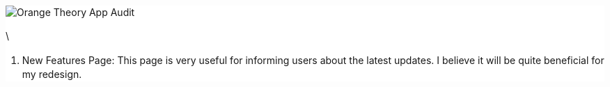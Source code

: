 ![Orange Theory App Audit ](/src/assets/img/screenshot-2025-02-24-at-4.01.00 pm.png "Orange Theory App Audit ")

\

1. New Features Page: This page is very useful for informing users about the latest updates. I believe it will be quite beneficial for my redesign.